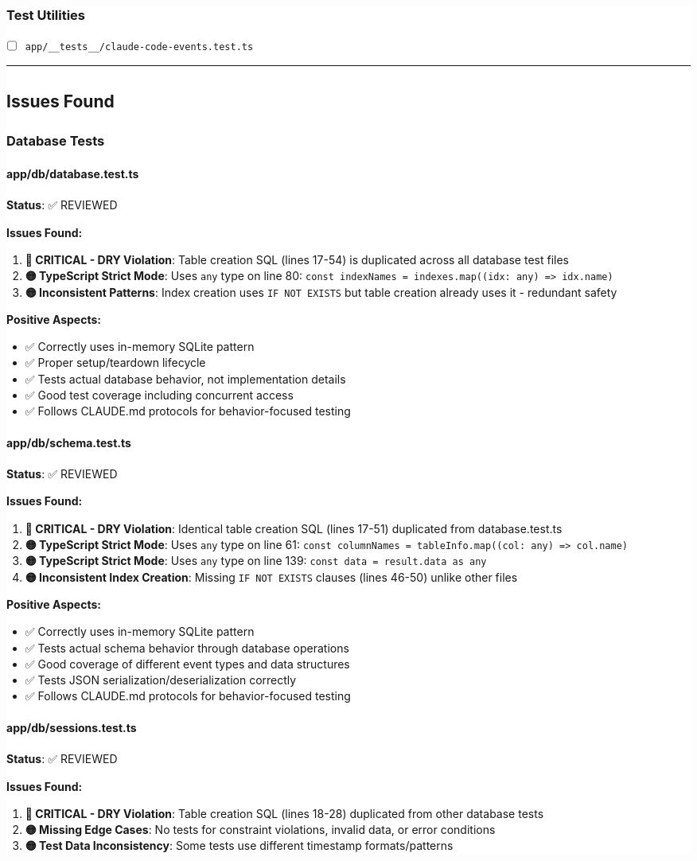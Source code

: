 ### Test Utilities
- [ ] `app/__tests__/claude-code-events.test.ts`

---

## Issues Found

### Database Tests

#### app/db/database.test.ts
**Status**: ✅ REVIEWED

**Issues Found:**
1. **🔴 CRITICAL - DRY Violation**: Table creation SQL (lines 17-54) is duplicated across all database test files
2. **🟡 TypeScript Strict Mode**: Uses `any` type on line 80: `const indexNames = indexes.map((idx: any) => idx.name)`
3. **🟡 Inconsistent Patterns**: Index creation uses `IF NOT EXISTS` but table creation already uses it - redundant safety

**Positive Aspects:**
- ✅ Correctly uses in-memory SQLite pattern
- ✅ Proper setup/teardown lifecycle
- ✅ Tests actual database behavior, not implementation details
- ✅ Good test coverage including concurrent access
- ✅ Follows CLAUDE.md protocols for behavior-focused testing

#### app/db/schema.test.ts
**Status**: ✅ REVIEWED

**Issues Found:**
1. **🔴 CRITICAL - DRY Violation**: Identical table creation SQL (lines 17-51) duplicated from database.test.ts
2. **🟡 TypeScript Strict Mode**: Uses `any` type on line 61: `const columnNames = tableInfo.map((col: any) => col.name)`
3. **🟡 TypeScript Strict Mode**: Uses `any` type on line 139: `const data = result.data as any`
4. **🟡 Inconsistent Index Creation**: Missing `IF NOT EXISTS` clauses (lines 46-50) unlike other files

**Positive Aspects:**
- ✅ Correctly uses in-memory SQLite pattern
- ✅ Tests actual schema behavior through database operations
- ✅ Good coverage of different event types and data structures
- ✅ Tests JSON serialization/deserialization correctly
- ✅ Follows CLAUDE.md protocols for behavior-focused testing

#### app/db/sessions.test.ts
**Status**: ✅ REVIEWED

**Issues Found:**
1. **🔴 CRITICAL - DRY Violation**: Table creation SQL (lines 18-28) duplicated from other database tests
2. **🟡 Missing Edge Cases**: No tests for constraint violations, invalid data, or error conditions
3. **🟡 Test Data Inconsistency**: Some tests use different timestamp formats/patterns
